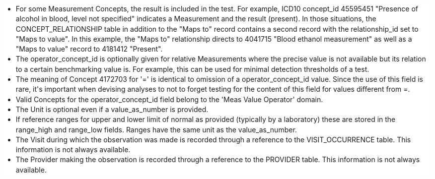   * For some Measurement Concepts, the result is included in the test. For example, ICD10 concept_id 45595451 "Presence of alcohol in blood, level not specified" indicates a Measurement and the result (present).  In those situations, the CONCEPT_RELATIONSHIP table in addition to the "Maps to" record contains a second record with the relationship_id set to "Maps to value". In this example, the "Maps to" relationship directs to 4041715 "Blood ethanol measurement" as well as a "Maps to value" record to 4181412 "Present".
  * The operator_concept_id is optionally given for relative Measurements where the precise value is not available but its relation to a certain benchmarking value is. For example, this can be used for minimal detection thresholds of a test.
  * The meaning of Concept 4172703 for '=' is identical to omission of a operator_concept_id value. Since the use of this field is rare, it's important when devising analyses to not to forget testing for the content of this field for values different from =.
  * Valid Concepts for the operator_concept_id field belong to the 'Meas Value Operator' domain.
  * The Unit is optional even if a value_as_number is provided.
  * If reference ranges for upper and lower limit of normal as provided (typically by a laboratory) these are stored in the range_high and range_low fields. Ranges have the same unit as the value_as_number.
  * The Visit during which the observation was made is recorded through a reference to the VISIT_OCCURRENCE table. This information is not always available.
  * The Provider making the observation is recorded through a reference to the PROVIDER table. This information is not always available.
